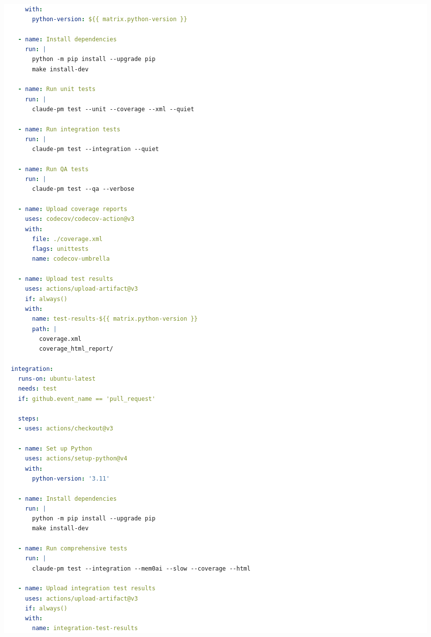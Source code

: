 ```yaml
      with:
        python-version: ${{ matrix.python-version }}
    
    - name: Install dependencies
      run: |
        python -m pip install --upgrade pip
        make install-dev
    
    - name: Run unit tests
      run: |
        claude-pm test --unit --coverage --xml --quiet
    
    - name: Run integration tests
      run: |
        claude-pm test --integration --quiet
    
    - name: Run QA tests
      run: |
        claude-pm test --qa --verbose
    
    - name: Upload coverage reports
      uses: codecov/codecov-action@v3
      with:
        file: ./coverage.xml
        flags: unittests
        name: codecov-umbrella
    
    - name: Upload test results
      uses: actions/upload-artifact@v3
      if: always()
      with:
        name: test-results-${{ matrix.python-version }}
        path: |
          coverage.xml
          coverage_html_report/
          
  integration:
    runs-on: ubuntu-latest
    needs: test
    if: github.event_name == 'pull_request'
    
    steps:
    - uses: actions/checkout@v3
    
    - name: Set up Python
      uses: actions/setup-python@v4
      with:
        python-version: '3.11'
    
    - name: Install dependencies
      run: |
        python -m pip install --upgrade pip
        make install-dev
    
    - name: Run comprehensive tests
      run: |
        claude-pm test --integration --mem0ai --slow --coverage --html
    
    - name: Upload integration test results
      uses: actions/upload-artifact@v3
      if: always()
      with:
        name: integration-test-results
```
